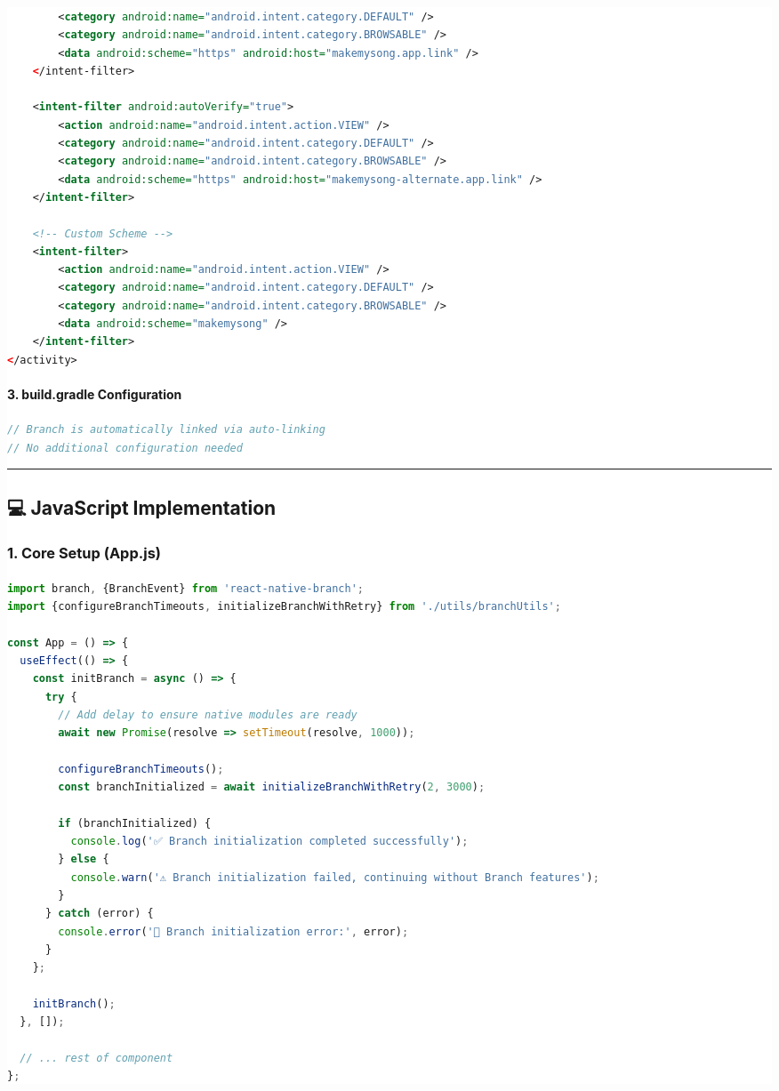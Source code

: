 ```xml
        <category android:name="android.intent.category.DEFAULT" />
        <category android:name="android.intent.category.BROWSABLE" />
        <data android:scheme="https" android:host="makemysong.app.link" />
    </intent-filter>
    
    <intent-filter android:autoVerify="true">
        <action android:name="android.intent.action.VIEW" />
        <category android:name="android.intent.category.DEFAULT" />
        <category android:name="android.intent.category.BROWSABLE" />
        <data android:scheme="https" android:host="makemysong-alternate.app.link" />
    </intent-filter>
    
    <!-- Custom Scheme -->
    <intent-filter>
        <action android:name="android.intent.action.VIEW" />
        <category android:name="android.intent.category.DEFAULT" />
        <category android:name="android.intent.category.BROWSABLE" />
        <data android:scheme="makemysong" />
    </intent-filter>
</activity>
```

#### 3. build.gradle Configuration
```gradle
// Branch is automatically linked via auto-linking
// No additional configuration needed
```

---

## 💻 JavaScript Implementation

### 1. Core Setup (App.js)
```javascript
import branch, {BranchEvent} from 'react-native-branch';
import {configureBranchTimeouts, initializeBranchWithRetry} from './utils/branchUtils';

const App = () => {
  useEffect(() => {
    const initBranch = async () => {
      try {
        // Add delay to ensure native modules are ready
        await new Promise(resolve => setTimeout(resolve, 1000));
        
        configureBranchTimeouts();
        const branchInitialized = await initializeBranchWithRetry(2, 3000);
        
        if (branchInitialized) {
          console.log('✅ Branch initialization completed successfully');
        } else {
          console.warn('⚠️ Branch initialization failed, continuing without Branch features');
        }
      } catch (error) {
        console.error('🚨 Branch initialization error:', error);
      }
    };
    
    initBranch();
  }, []);
  
  // ... rest of component
};
```
